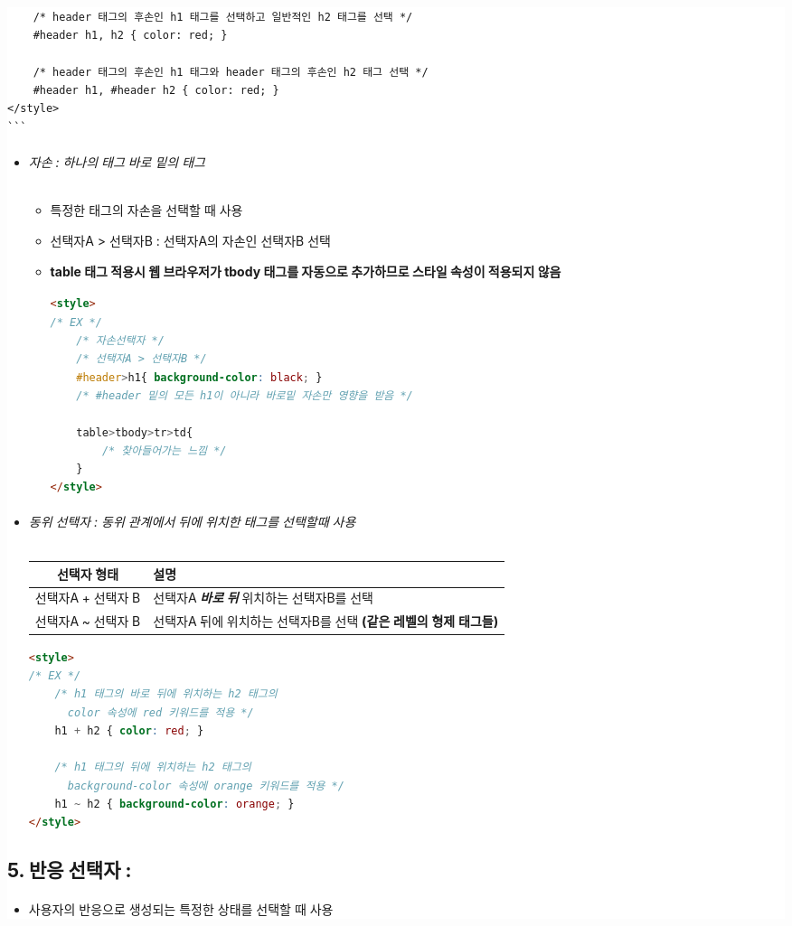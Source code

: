         /* header 태그의 후손인 h1 태그를 선택하고 일반적인 h2 태그를 선택 */
        #header h1, h2 { color: red; }
        
        /* header 태그의 후손인 h1 태그와 header 태그의 후손인 h2 태그 선택 */
        #header h1, #header h2 { color: red; }
    </style>
    ```

- ###### 자손 : 하나의 태그 바로 밑의 태그

  - 특정한 태그의 자손을 선택할 때 사용

  - 선택자A > 선택자B : 선택자A의 자손인 선택자B 선택

  - **table 태그 적용시 웹 브라우저가 tbody 태그를 자동으로 추가하므로 스타일 속성이 적용되지 않음**

    ```html
    <style>
    /* EX */
        /* 자손선택자 */
        /* 선택자A > 선택자B */
        #header>h1{ background-color: black; }
        /* #header 밑의 모든 h1이 아니라 바로밑 자손만 영향을 받음 */
        
        table>tbody>tr>td{
        	/* 찾아들어가는 느낌 */  
        }
    </style>
    ```

- ###### 동위 선택자 :  동위 관계에서 뒤에 위치한 태그를 선택할때 사용

  |    선택자 형태     | 설명                                                         |
  | :----------------: | :----------------------------------------------------------- |
  | 선택자A + 선택자 B | 선택자A ***바로 뒤*** 위치하는 선택자B를 선택                |
  | 선택자A ~ 선택자 B | 선택자A 뒤에 위치하는 선택자B를 선택 **(같은 레벨의 형제 태그들)** |

  ```html
  <style>
  /* EX */
      /* h1 태그의 바로 뒤에 위치하는 h2 태그의 
      	color 속성에 red 키워드를 적용 */ 
      h1 + h2 { color: red; } 
      
      /* h1 태그의 뒤에 위치하는 h2 태그의 
      	background-color 속성에 orange 키워드를 적용 */ 
      h1 ~ h2 { background-color: orange; }
  </style>
  ```

  

## 5. 반응 선택자 : 

- 사용자의 반응으로 생성되는 특정한 상태를 선택할 때 사용
